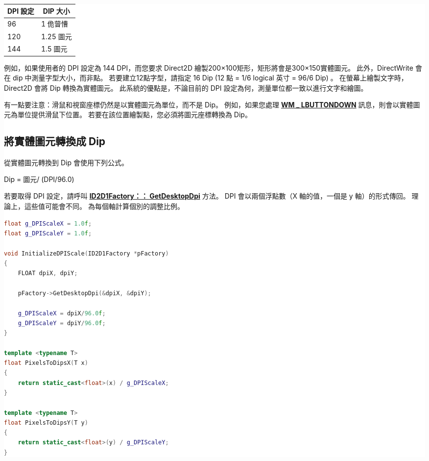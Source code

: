 
| DPI 設定 | DIP 大小    |
|-------------|-------------|
| 96          | 1 佹萺慒     |
| 120         | 1.25 圖元 |
| 144         | 1.5 圖元  |



 

例如，如果使用者的 DPI 設定為 144 DPI，而您要求 Direct2D 繪製200×100矩形，矩形將會是300×150實體圖元。 此外，DirectWrite 會在 dip 中測量字型大小，而非點。 若要建立12點字型，請指定 16 Dip (12 點 = 1/6 logical 英寸 = 96/6 Dip) 。 在螢幕上繪製文字時，Direct2D 會將 Dip 轉換為實體圖元。 此系統的優點是，不論目前的 DPI 設定為何，測量單位都一致以進行文字和繪圖。

有一點要注意：滑鼠和視窗座標仍然是以實體圖元為單位，而不是 Dip。 例如，如果您處理 [**WM \_ LBUTTONDOWN**](/windows/desktop/inputdev/wm-lbuttondown) 訊息，則會以實體圖元為單位提供滑鼠下位置。 若要在該位置繪製點，您必須將圖元座標轉換為 Dip。

## <a name="converting-physical-pixels-to-dips"></a>將實體圖元轉換成 Dip

從實體圖元轉換到 Dip 會使用下列公式。

<dl> Dip = 圖元/ (DPI/96.0)   
</dl>

若要取得 DPI 設定，請呼叫 [**ID2D1Factory：： GetDesktopDpi**](/windows/desktop/api/d2d1/nf-d2d1-id2d1factory-getdesktopdpi) 方法。 DPI 會以兩個浮點數（X 軸的值，一個是 y 軸）的形式傳回。 理論上，這些值可能會不同。 為每個軸計算個別的調整比例。


```C++
float g_DPIScaleX = 1.0f;
float g_DPIScaleY = 1.0f;

void InitializeDPIScale(ID2D1Factory *pFactory)
{
    FLOAT dpiX, dpiY;

    pFactory->GetDesktopDpi(&dpiX, &dpiY);

    g_DPIScaleX = dpiX/96.0f;
    g_DPIScaleY = dpiY/96.0f;
}

template <typename T>
float PixelsToDipsX(T x)
{
    return static_cast<float>(x) / g_DPIScaleX;
}

template <typename T>
float PixelsToDipsY(T y)
{
    return static_cast<float>(y) / g_DPIScaleY;
}
```
